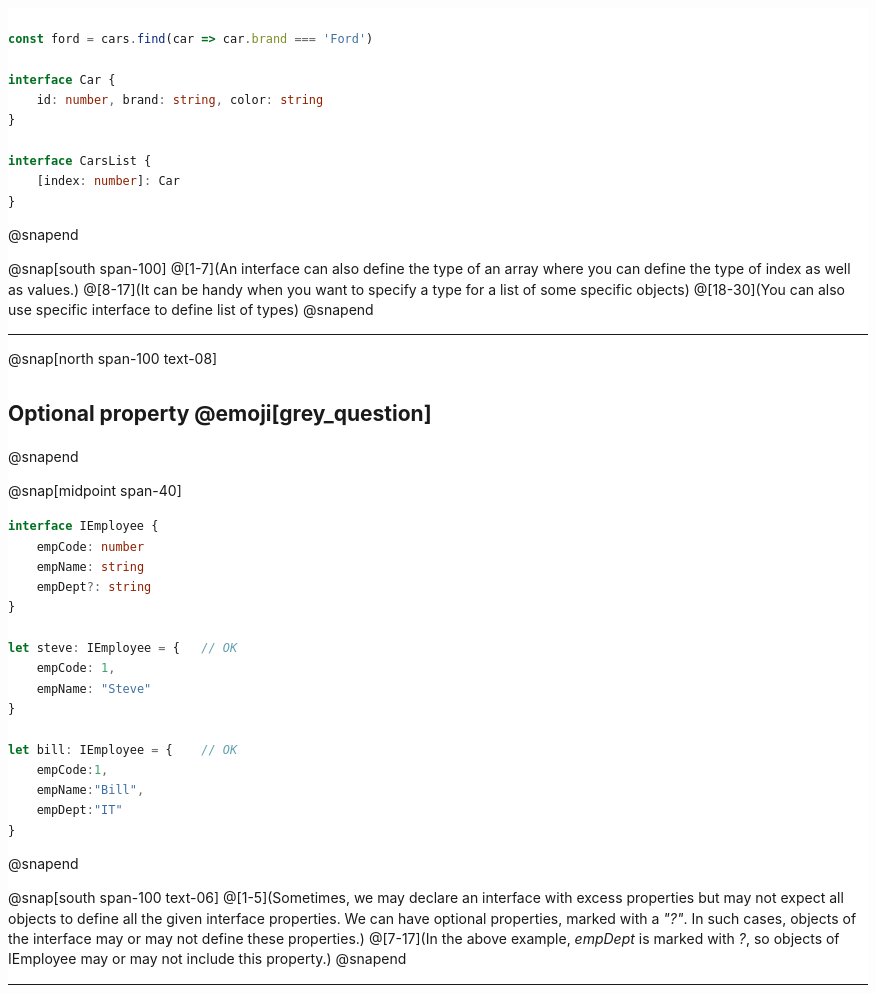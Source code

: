 ```typescript zoom-06

const ford = cars.find(car => car.brand === 'Ford')

interface Car {
    id: number, brand: string, color: string
}

interface CarsList {
    [index: number]: Car
}
```
@snapend

@snap[south span-100]
@[1-7](An interface can also define the type of an array where you can define the type of index as well as values.)
@[8-17](It can be handy when you want to specify a type for a list of some specific objects)
@[18-30](You can also use specific interface to define list of types)
@snapend

---
@snap[north span-100 text-08]
## Optional property @emoji[grey_question]
@snapend

@snap[midpoint span-40]
```typescript zoom-08
interface IEmployee {
    empCode: number
    empName: string
    empDept?: string
}

let steve: IEmployee = {   // OK
    empCode: 1,
    empName: "Steve"
}

let bill: IEmployee = {    // OK
    empCode:1,
    empName:"Bill",
    empDept:"IT"
}
```
@snapend

@snap[south span-100 text-06]
@[1-5](Sometimes, we may declare an interface with excess properties but may not expect all objects to define all the given interface properties. We can have optional properties, marked with a *"?"*. In such cases, objects of the interface may or may not define these properties.)
@[7-17](In the above example, *empDept* is marked with *?*, so objects of IEmployee may or may not include this property.)
@snapend

---